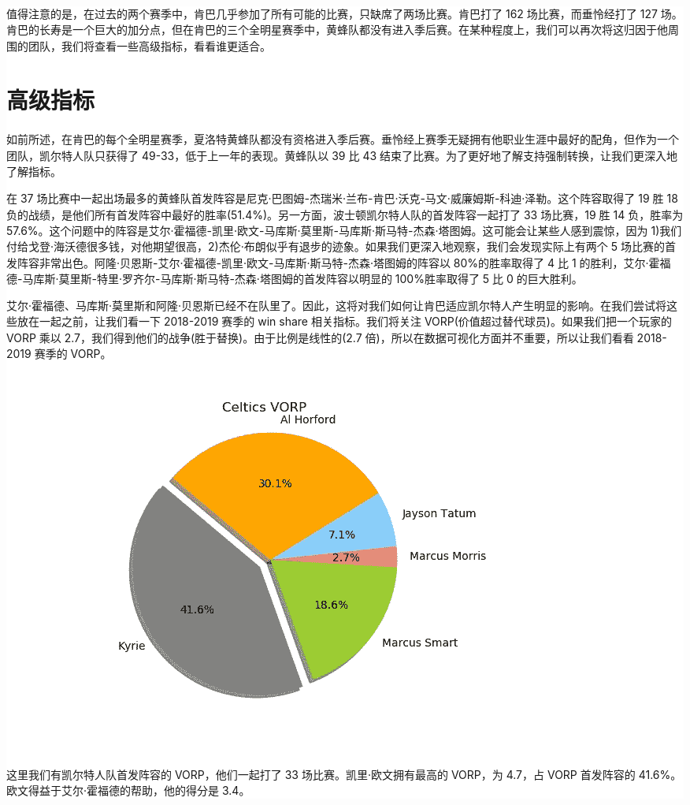 值得注意的是，在过去的两个赛季中，肯巴几乎参加了所有可能的比赛，只缺席了两场比赛。肯巴打了 162 场比赛，而垂怜经打了 127 场。肯巴的长寿是一个巨大的加分点，但在肯巴的三个全明星赛季中，黄蜂队都没有进入季后赛。在某种程度上，我们可以再次将这归因于他周围的团队，我们将查看一些高级指标，看看谁更适合。

# 高级指标

如前所述，在肯巴的每个全明星赛季，夏洛特黄蜂队都没有资格进入季后赛。垂怜经上赛季无疑拥有他职业生涯中最好的配角，但作为一个团队，凯尔特人队只获得了 49-33，低于上一年的表现。黄蜂队以 39 比 43 结束了比赛。为了更好地了解支持强制转换，让我们更深入地了解指标。

在 37 场比赛中一起出场最多的黄蜂队首发阵容是尼克·巴图姆-杰瑞米·兰布-肯巴·沃克-马文·威廉姆斯-科迪·泽勒。这个阵容取得了 19 胜 18 负的战绩，是他们所有首发阵容中最好的胜率(51.4%)。另一方面，波士顿凯尔特人队的首发阵容一起打了 33 场比赛，19 胜 14 负，胜率为 57.6%。这个问题中的阵容是艾尔·霍福德-凯里·欧文-马库斯·莫里斯-马库斯·斯马特-杰森·塔图姆。这可能会让某些人感到震惊，因为 1)我们付给戈登·海沃德很多钱，对他期望很高，2)杰伦·布朗似乎有退步的迹象。如果我们更深入地观察，我们会发现实际上有两个 5 场比赛的首发阵容非常出色。阿隆·贝恩斯-艾尔·霍福德-凯里·欧文-马库斯·斯马特-杰森·塔图姆的阵容以 80%的胜率取得了 4 比 1 的胜利，艾尔·霍福德-马库斯·莫里斯-特里·罗齐尔-马库斯·斯马特-杰森·塔图姆的首发阵容以明显的 100%胜率取得了 5 比 0 的巨大胜利。

艾尔·霍福德、马库斯·莫里斯和阿隆·贝恩斯已经不在队里了。因此，这将对我们如何让肯巴适应凯尔特人产生明显的影响。在我们尝试将这些放在一起之前，让我们看一下 2018-2019 赛季的 win share 相关指标。我们将关注 VORP(价值超过替代球员)。如果我们把一个玩家的 VORP 乘以 2.7，我们得到他们的战争(胜于替换)。由于比例是线性的(2.7 倍)，所以在数据可视化方面并不重要，所以让我们看看 2018-2019 赛季的 VORP。

![](img/fd9799d2bc045a8f61d6943e2d5d8018.png)

这里我们有凯尔特人队首发阵容的 VORP，他们一起打了 33 场比赛。凯里·欧文拥有最高的 VORP，为 4.7，占 VORP 首发阵容的 41.6%。欧文得益于艾尔·霍福德的帮助，他的得分是 3.4。
